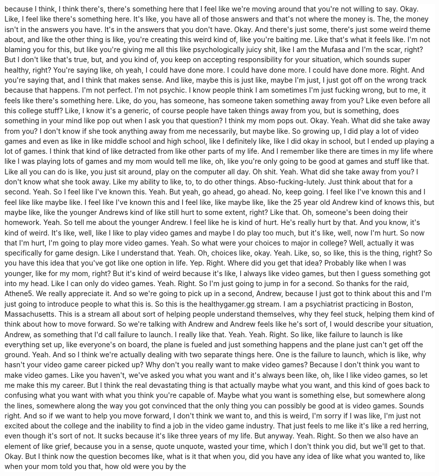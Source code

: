 because I think, I think there's, there's something here that I feel like we're moving around that you're not willing to say. Okay. Like, I feel like there's something here. It's like, you have all of those answers and that's not where the money is. The, the money isn't in the answers you have. It's in the answers that you don't have. Okay. And there's just some, there's just some weird theme about, and like the other thing is like, you're creating this weird kind of, like you're baiting me. Like that's what it feels like. I'm not blaming you for this, but like you're giving me all this like psychologically juicy shit, like I am the Mufasa and I'm the scar, right? But I don't like that's true, but, and you kind of, you keep on accepting responsibility for your situation, which sounds super healthy, right? You're saying like, oh yeah, I could have done more. I could have done more. I could have done more. Right. And you're saying that, and I think that makes sense. And like, maybe this is just like, maybe I'm just, I just got off on the wrong track because that happens. I'm not perfect. I'm not psychic. I know people think I am sometimes I'm just fucking wrong, but to me, it feels like there's something here. Like, do you, has someone, has someone taken something away from you? Like even before all this college stuff? Like, I know it's a generic, of course people have taken things away from you, but is something, does something in your mind like pop out when I ask you that question? I think my mom pops out. Okay. Yeah. What did she take away from you? I don't know if she took anything away from me necessarily, but maybe like. So growing up, I did play a lot of video games and even as like in like middle school and high school, like I definitely like, like I did okay in school, but I ended up playing a lot of games. I think that kind of like detracted from like other parts of my life. And I remember like there are times in my life where like I was playing lots of games and my mom would tell me like, oh, like you're only going to be good at games and stuff like that. Like all you can do is like, you just sit around, play on the computer all day. Oh shit. Yeah. What did she take away from you? I don't know what she took away. Like my ability to like, to, to do other things. Abso-fucking-lutely. Just think about that for a second. Yeah. So I feel like I've known this. Yeah. But yeah, go ahead, go ahead. No, keep going. I feel like I've known this and I feel like like maybe like. I feel like I've known this and I feel like, like maybe like, like the 25 year old Andrew kind of knows this, but maybe like, like the younger Andrews kind of like still hurt to some extent, right? Like that. Oh, someone's been doing their homework. Yeah. So tell me about the younger Andrew. I feel like he is kind of hurt. He's really hurt by that. And you know, it's kind of weird. It's like, well, like I like to play video games and maybe I do play too much, but it's like, well, now I'm hurt. So now that I'm hurt, I'm going to play more video games. Yeah. So what were your choices to major in college? Well, actually it was specifically for game design. Like I understand that. Yeah. Oh, choices like, okay. Yeah. Like, so, so like, this is the thing, right? So you have this idea that you've got like one option in life. Yep. Right. Where did you get that idea? Probably like when I was younger, like for my mom, right? But it's kind of weird because it's like, I always like video games, but then I guess something got into my head. Like I can only do video games. Yeah. Right. So I'm just going to jump in for a second. So thanks for the raid, Athene5. We really appreciate it. And so we're going to pick up in a second, Andrew, because I just got to think about this and I'm just going to introduce people to what this is. So this is the healthygamer.gg stream. I am a psychiatrist practicing in Boston, Massachusetts. This is a stream all about sort of helping people understand themselves, why they feel stuck, helping them kind of think about how to move forward. So we're talking with Andrew and Andrew feels like he's sort of, I would describe your situation, Andrew, as something that I'd call failure to launch. I really like that. Yeah. Yeah. Right. So like, like failure to launch is like everything set up, like everyone's on board, the plane is fueled and just something happens and the plane just can't get off the ground. Yeah. And so I think we're actually dealing with two separate things here. One is the failure to launch, which is like, why hasn't your video game career picked up? Why don't you really want to make video games? Because I don't think you want to make video games. Like you haven't, we've asked you what you want and it's always been like, oh, like I like video games, so let me make this my career. But I think the real devastating thing is that actually maybe what you want, and this kind of goes back to confusing what you want with what you think you're capable of. Maybe what you want is something else, but somewhere along the lines, somewhere along the way you got convinced that the only thing you can possibly be good at is video games. Sounds right. And so if we want to help you move forward, I don't think we want to, and this is weird, I'm sorry if I was like, I'm just not excited about the college and the inability to find a job in the video game industry. That just feels to me like it's like a red herring, even though it's sort of not. It sucks because it's like three years of my life. But anyway. Yeah. Right. So then we also have an element of like grief, because you in a sense, quote unquote, wasted your time, which I don't think you did, but we'll get to that. Okay. But I think now the question becomes like, what is it that when you, did you have any idea of like what you wanted to, like when your mom told you that, how old were you by the